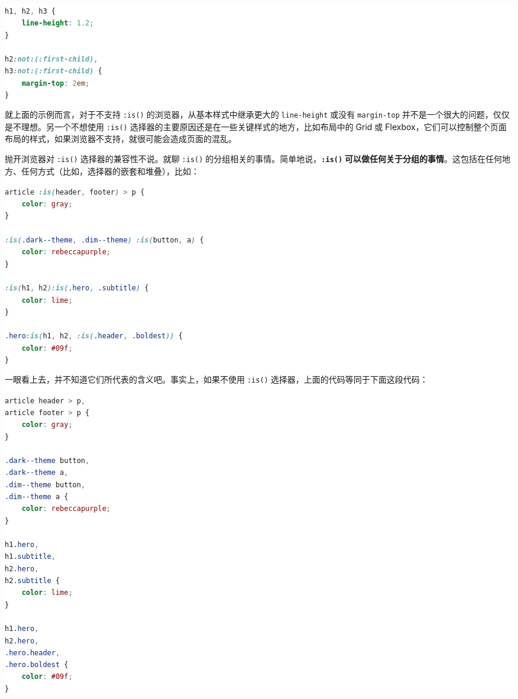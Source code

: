 ```CSS
h1, h2, h3 { 
    line-height: 1.2; 
} 

h2:not:(:first-child), 
h3:not:(:first-child) { 
    margin-top: 2em; 
} 
```

就上面的示例而言，对于不支持 `:is()` 的浏览器，从基本样式中继承更大的 `line-height` 或没有 `margin-top` 并不是一个很大的问题，仅仅是不理想。另一个不想使用 `:is()` 选择器的主要原因还是在一些关键样式的地方，比如布局中的 Grid 或 Flexbox，它们可以控制整个页面布局的样式，如果浏览器不支持，就很可能会造成页面的混乱。

抛开浏览器对 `:is()` 选择器的兼容性不说。就聊 `:is()` 的分组相关的事情。简单地说，**`:is()`** **可以做任何关于分组的事情**。这包括在任何地方、任何方式（比如，选择器的嵌套和堆叠），比如：

```CSS
article :is(header, footer) > p { 
    color: gray; 
} 

:is(.dark--theme, .dim--theme) :is(button, a) { 
    color: rebeccapurple; 
} 

:is(h1, h2):is(.hero, .subtitle) { 
    color: lime; 
} 

.hero:is(h1, h2, :is(.header, .boldest)) { 
    color: #09f; 
} 
```

一眼看上去，并不知道它们所代表的含义吧。事实上，如果不使用 `:is()` 选择器，上面的代码等同于下面这段代码：

```CSS
article header > p, 
article footer > p { 
    color: gray; 
} 

.dark--theme button, 
.dark--theme a, 
.dim--theme button, 
.dim--theme a { 
    color: rebeccapurple; 
} 

h1.hero, 
h1.subtitle, 
h2.hero, 
h2.subtitle { 
    color: lime; 
} 

h1.hero, 
h2.hero, 
.hero.header, 
.hero.boldest { 
    color: #09f; 
} 
```

